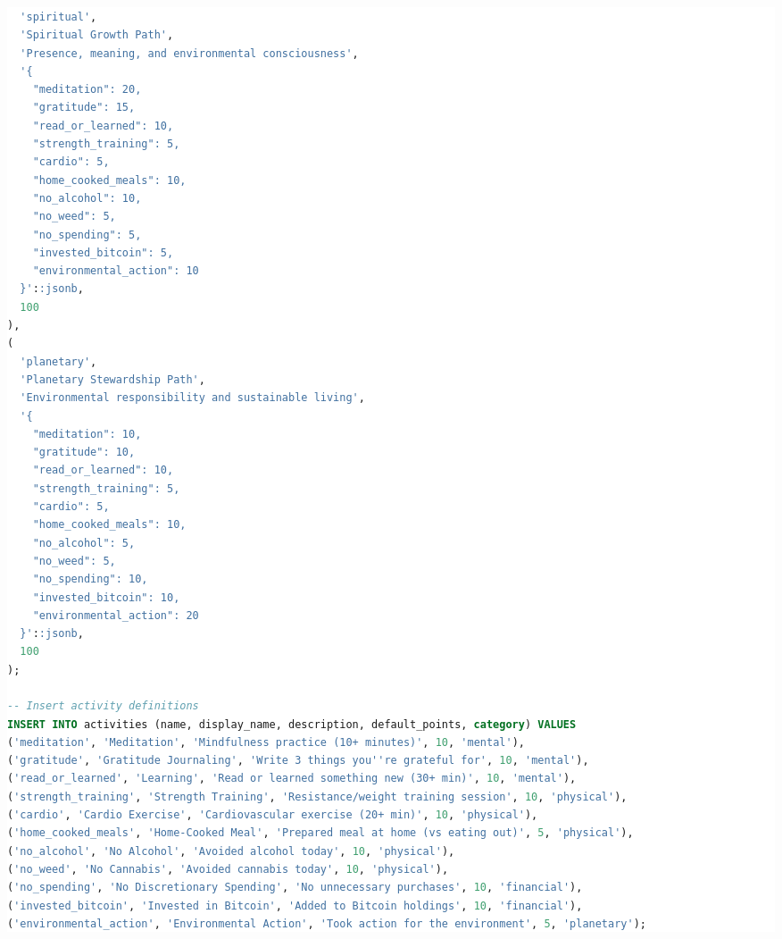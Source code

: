 ```sql
  'spiritual',
  'Spiritual Growth Path',
  'Presence, meaning, and environmental consciousness',
  '{
    "meditation": 20,
    "gratitude": 15,
    "read_or_learned": 10,
    "strength_training": 5,
    "cardio": 5,
    "home_cooked_meals": 10,
    "no_alcohol": 10,
    "no_weed": 5,
    "no_spending": 5,
    "invested_bitcoin": 5,
    "environmental_action": 10
  }'::jsonb,
  100
),
(
  'planetary',
  'Planetary Stewardship Path',
  'Environmental responsibility and sustainable living',
  '{
    "meditation": 10,
    "gratitude": 10,
    "read_or_learned": 10,
    "strength_training": 5,
    "cardio": 5,
    "home_cooked_meals": 10,
    "no_alcohol": 5,
    "no_weed": 5,
    "no_spending": 10,
    "invested_bitcoin": 10,
    "environmental_action": 20
  }'::jsonb,
  100
);

-- Insert activity definitions
INSERT INTO activities (name, display_name, description, default_points, category) VALUES
('meditation', 'Meditation', 'Mindfulness practice (10+ minutes)', 10, 'mental'),
('gratitude', 'Gratitude Journaling', 'Write 3 things you''re grateful for', 10, 'mental'),
('read_or_learned', 'Learning', 'Read or learned something new (30+ min)', 10, 'mental'),
('strength_training', 'Strength Training', 'Resistance/weight training session', 10, 'physical'),
('cardio', 'Cardio Exercise', 'Cardiovascular exercise (20+ min)', 10, 'physical'),
('home_cooked_meals', 'Home-Cooked Meal', 'Prepared meal at home (vs eating out)', 5, 'physical'),
('no_alcohol', 'No Alcohol', 'Avoided alcohol today', 10, 'physical'),
('no_weed', 'No Cannabis', 'Avoided cannabis today', 10, 'physical'),
('no_spending', 'No Discretionary Spending', 'No unnecessary purchases', 10, 'financial'),
('invested_bitcoin', 'Invested in Bitcoin', 'Added to Bitcoin holdings', 10, 'financial'),
('environmental_action', 'Environmental Action', 'Took action for the environment', 5, 'planetary');
```
